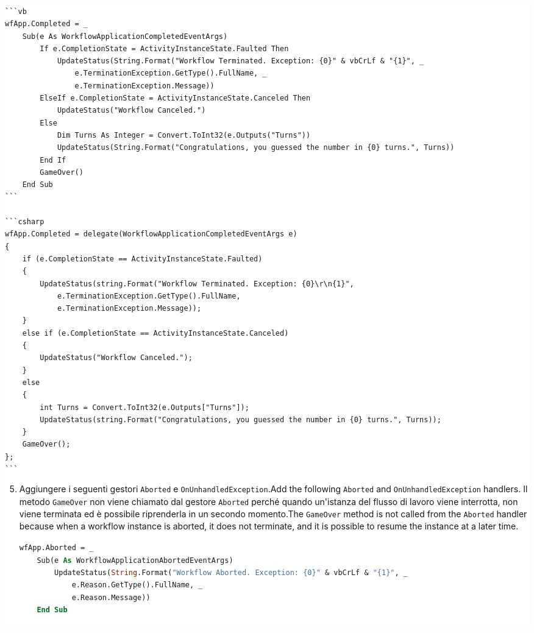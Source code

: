     ```vb  
    wfApp.Completed = _  
        Sub(e As WorkflowApplicationCompletedEventArgs)  
            If e.CompletionState = ActivityInstanceState.Faulted Then  
                UpdateStatus(String.Format("Workflow Terminated. Exception: {0}" & vbCrLf & "{1}", _  
                    e.TerminationException.GetType().FullName, _  
                    e.TerminationException.Message))  
            ElseIf e.CompletionState = ActivityInstanceState.Canceled Then  
                UpdateStatus("Workflow Canceled.")  
            Else  
                Dim Turns As Integer = Convert.ToInt32(e.Outputs("Turns"))  
                UpdateStatus(String.Format("Congratulations, you guessed the number in {0} turns.", Turns))  
            End If  
            GameOver()  
        End Sub  
    ```  
  
    ```csharp  
    wfApp.Completed = delegate(WorkflowApplicationCompletedEventArgs e)  
    {  
        if (e.CompletionState == ActivityInstanceState.Faulted)  
        {  
            UpdateStatus(string.Format("Workflow Terminated. Exception: {0}\r\n{1}",  
                e.TerminationException.GetType().FullName,  
                e.TerminationException.Message));  
        }  
        else if (e.CompletionState == ActivityInstanceState.Canceled)  
        {  
            UpdateStatus("Workflow Canceled.");  
        }  
        else  
        {  
            int Turns = Convert.ToInt32(e.Outputs["Turns"]);  
            UpdateStatus(string.Format("Congratulations, you guessed the number in {0} turns.", Turns));  
        }  
        GameOver();  
    };  
    ```  
  
5. <span data-ttu-id="dc1e3-269">Aggiungere i seguenti gestori `Aborted` e `OnUnhandledException`.</span><span class="sxs-lookup"><span data-stu-id="dc1e3-269">Add the following `Aborted` and `OnUnhandledException` handlers.</span></span> <span data-ttu-id="dc1e3-270">Il metodo `GameOver` non viene chiamato dal gestore `Aborted` perché quando un'istanza del flusso di lavoro viene interrotta, non viene terminata ed è possibile riprenderla in un secondo momento.</span><span class="sxs-lookup"><span data-stu-id="dc1e3-270">The `GameOver` method is not called from the `Aborted` handler because when a workflow instance is aborted, it does not terminate, and it is possible to resume the instance at a later time.</span></span>  
  
    ```vb  
    wfApp.Aborted = _  
        Sub(e As WorkflowApplicationAbortedEventArgs)  
            UpdateStatus(String.Format("Workflow Aborted. Exception: {0}" & vbCrLf & "{1}", _  
                e.Reason.GetType().FullName, _  
                e.Reason.Message))  
        End Sub  
  
